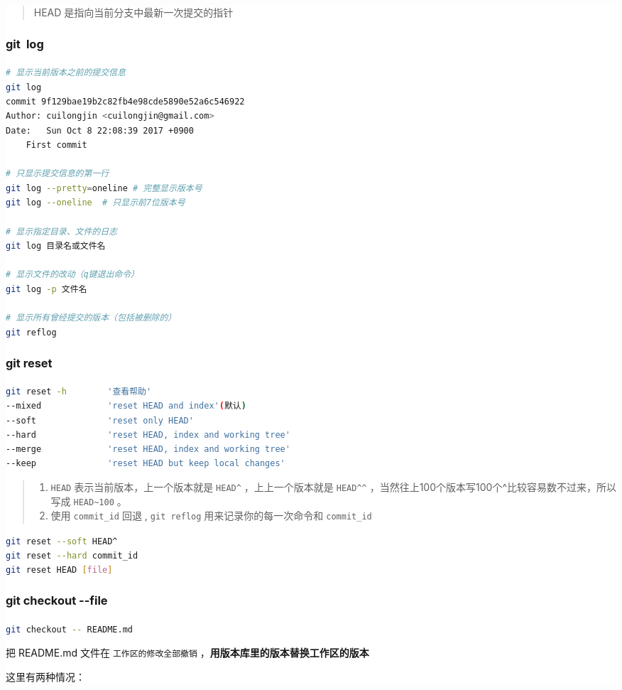 
>HEAD 是指向当前分支中最新一次提交的指针

### git log

```bash
# 显示当前版本之前的提交信息
git log
commit 9f129bae19b2c82fb4e98cde5890e52a6c546922
Author: cuilongjin <cuilongjin@gmail.com>
Date:   Sun Oct 8 22:08:39 2017 +0900
    First commit

# 只显示提交信息的第一行
git log --pretty=oneline # 完整显示版本号
git log --oneline  # 只显示前7位版本号

# 显示指定目录、文件的日志
git log 目录名或文件名

# 显示文件的改动（q键退出命令）
git log -p 文件名

# 显示所有曾经提交的版本（包括被删除的）
git reflog
```

### git reset

```bash
git reset -h		'查看帮助'
--mixed				'reset HEAD and index'(默认)
--soft				'reset only HEAD'
--hard  			'reset HEAD, index and working tree'
--merge 			'reset HEAD, index and working tree'
--keep 				'reset HEAD but keep local changes'
```

>1. `HEAD` 表示当前版本，上一个版本就是 `HEAD^` ，上上一个版本就是 `HEAD^^` ，当然往上100个版本写100个^比较容易数不过来，所以写成 `HEAD~100` 。
>2. 使用 `commit_id` 回退 , `git reflog` 用来记录你的每一次命令和 `commit_id`
```bash
git reset --soft HEAD^
git reset --hard commit_id
git reset HEAD [file]
```

### git checkout --file

```bash
git checkout -- README.md
```

把 README.md 文件在 `工作区的修改全部撤销` ，**用版本库里的版本替换工作区的版本**

这里有两种情况：  
